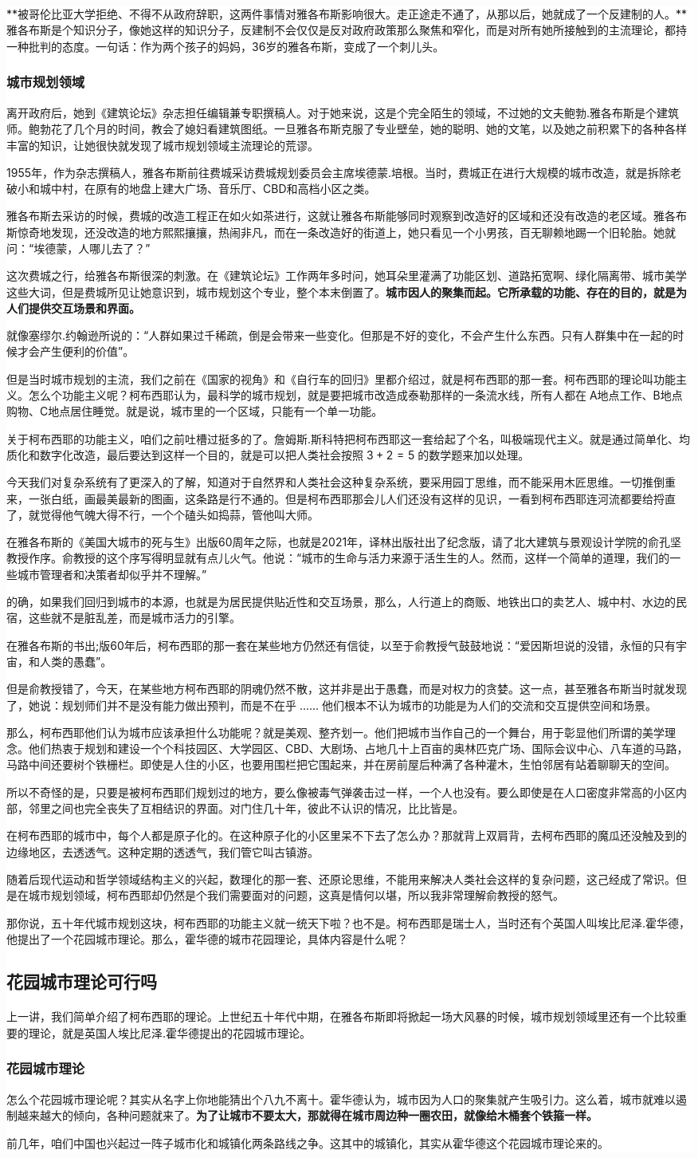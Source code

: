 **被哥伦比亚大学拒绝、不得不从政府辞职，这两件事情对雅各布斯影响很大。走正途走不通了，从那以后，她就成了一个反建制的人。**雅各布斯是个知识分子，像她这样的知识分子，反建制不会仅仅是反对政府政策那么聚焦和窄化，而是对所有她所接触到的主流理论，都持一种批判的态度。一句话：作为两个孩子的妈妈，36岁的雅各布斯，变成了一个刺儿头。

### 城市规划领域
离开政府后，她到《建筑论坛》杂志担任编辑兼专职撰稿人。对于她来说，这是个完全陌生的领域，不过她的文夫鲍勃.雅各布斯是个建筑师。鲍勃花了几个月的时间，教会了媳妇看建筑图纸。一旦雅各布斯克服了专业壁垒，她的聪明、她的文笔，以及她之前积累下的各种各样丰富的知识，让她很快就发现了城市规划领域主流理论的荒谬。

1955年，作为杂志撰稿人，雅各布斯前往费城采访费城规划委员会主席埃德蒙.培根。当时，费城正在进行大规模的城市改造，就是拆除老破小和城中村，在原有的地盘上建大广场、音乐厅、CBD和高档小区之类。

雅各布斯去采访的时候，费城的改造工程正在如火如茶进行，这就让雅各布斯能够同时观察到改造好的区域和还没有改造的老区域。雅各布斯惊奇地发现，还没改造的地方熙熙攘攘，热闹非凡，而在一条改造好的街道上，她只看见一个小男孩，百无聊赖地踢一个旧轮胎。她就问：“埃德蒙，人哪儿去了？”

这次费城之行，给雅各布斯很深的刺激。在《建筑论坛》工作两年多时问，她耳朵里灌满了功能区划、道路拓宽啊、绿化隔离带、城市美学这些大词，但是费城所见让她意识到，城市规划这个专业，整个本末倒置了。**城市因人的聚集而起。它所承载的功能、存在的目的，就是为人们提供交互场景和界面。**

就像塞缪尔.约翰逊所说的：“人群如果过千稀疏，倒是会带来一些变化。但那是不好的变化，不会产生什么东西。只有人群集中在一起的时候才会产生便利的价值”。

但是当时城市规划的主流，我们之前在《国家的视角》和《自行车的回归》里都介绍过，就是柯布西耶的那一套。柯布西耶的理论叫功能主义。怎么个功能主义呢？柯布西耶认为，最科学的城市规划，就是要把城市改造成泰勒那样的一条流水线，所有人都在 A地点工作、B地点购物、C地点居住睡觉。就是说，城市里的一个区域，只能有一个单一功能。

关于柯布西耶的功能主义，咱们之前吐槽过挺多的了。詹姆斯.斯科特把柯布西耶这一套给起了个名，叫极端现代主义。就是通过简单化、均质化和数字化改造，最后要达到这样一个目的，就是可以把人类社会按照 $3+2=5$ 的数学题来加以处理。

今天我们对复杂系统有了更深入的了解，知道对于自然界和人类社会这种复杂系统，要采用园丁思维，而不能采用木匠思维。一切推倒重来，一张白纸，画最美最新的图画，这条路是行不通的。但是柯布西耶那会儿人们还没有这样的见识，一看到柯布西耶连河流都要给捋直了，就觉得他气魄大得不行，一个个磕头如捣蒜，管他叫大师。

在雅各布斯的《美国大城市的死与生》出版60周年之际，也就是2021年，译林出版社出了纪念版，请了北大建筑与景观设计学院的俞孔坚教授作序。俞教授的这个序写得明显就有点儿火气。他说：“城市的生命与活力来源于活生生的人。然而，这样一个简单的道理，我们的一些城市管理者和决策者却似乎并不理解。”

的确，如果我们回归到城市的本源，也就是为居民提供贴近性和交互场景，那么，人行道上的商贩、地铁出口的卖艺人、城中村、水边的民宿，这些就不是脏乱差，而是城市活力的引擎。

在雅各布斯的书出;版60年后，柯布西耶的那一套在某些地方仍然还有信徒，以至于俞教授气鼓鼓地说：“爱因斯坦说的没错，永恒的只有宇宙，和人类的愚蠢”。

但是俞教授错了，今天，在某些地方柯布西耶的阴魂仍然不散，这并非是出于愚蠢，而是对权力的贪婪。这一点，甚至雅各布斯当时就发现了，她说：规划师们并不是没有能力做出预判，而是不在乎 ...... 他们根本不认为城市的功能是为人们的交流和交互提供空间和场景。

那么，柯布西耶他们认为城市应该承担什么功能呢？就是美观、整齐划一。他们把城市当作自己的一个舞台，用于彰显他们所谓的美学理念。他们热衷于规划和建设一个个科技园区、大学园区、CBD、大剧场、占地几十上百亩的奥林匹克广场、国际会议中心、八车道的马路，马路中间还要树个铁栅栏。即使是人住的小区，也要用围栏把它围起来，并在房前屋后种满了各种灌木，生怕邻居有站着聊聊天的空间。

所以不奇怪的是，只要是被柯布西耶们规划过的地方，要么像被毒气弹袭击过一样，一个人也没有。要么即使是在人口密度非常高的小区内部，邻里之间也完全丧失了互相结识的界面。对门住几十年，彼此不认识的情况，比比皆是。

在柯布西耶的城市中，每个人都是原子化的。在这种原子化的小区里呆不下去了怎么办？那就背上双肩背，去柯布西耶的魔瓜还没触及到的边缘地区，去透透气。这种定期的透透气，我们管它叫古镇游。

随着后现代运动和哲学领域结构主义的兴起，数理化的那一套、还原论思维，不能用来解决人类社会这样的复杂问题，这己经成了常识。但是在城市规划领域，柯布西耶却仍然是个我们需要面对的问题，这真是情何以堪，所以我非常理解俞教授的怒气。

那你说，五十年代城市规划这块，柯布西耶的功能主义就一统天下啦？也不是。柯布西耶是瑞士人，当时还有个英国人叫埃比尼泽.霍华德，他提出了一个花园城市理论。那么，霍华德的城市花园理论，具体内容是什么呢？

## 花园城市理论可行吗

上一讲，我们简单介绍了柯布西耶的理论。上世纪五十年代中期，在雅各布斯即将掀起一场大风暴的时候，城市规划领域里还有一个比较重要的理论，就是英国人埃比尼泽.霍华德提出的花园城市理论。

### 花园城市理论
怎么个花园城市理论呢？其实从名字上你地能猜出个八九不离十。霍华德认为，城市因为人口的聚集就产生吸引力。这么着，城市就难以遏制越来越大的倾向，各种问题就来了。**为了让城市不要太大，那就得在城市周边种一圈农田，就像给木桶套个铁箍一样。**

前几年，咱们中国也兴起过一阵子城市化和城镇化两条路线之争。这其中的城镇化，其实从霍华德这个花园城市理论来的。
